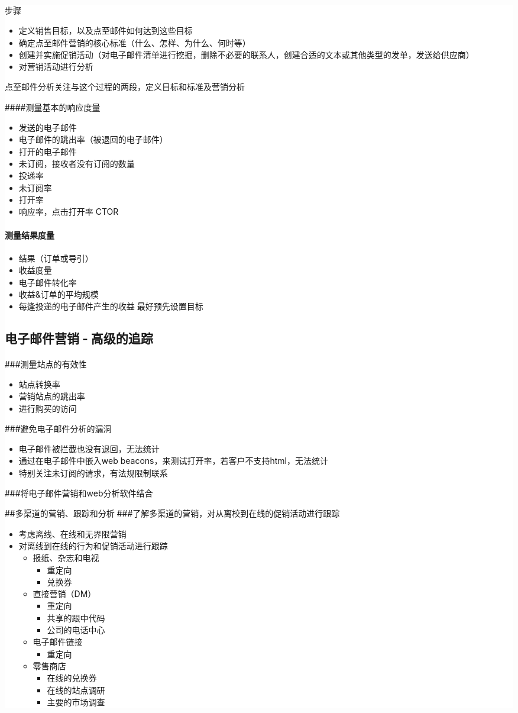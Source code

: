 步骤
- 定义销售目标，以及点至邮件如何达到这些目标
- 确定点至邮件营销的核心标准（什么、怎样、为什么、何时等）
- 创建并实施促销活动（对电子邮件清单进行挖掘，删除不必要的联系人，创建合适的文本或其他类型的发单，发送给供应商）
- 对营销活动进行分析

点至邮件分析关注与这个过程的两段，定义目标和标准及营销分析

####测量基本的响应度量
- 发送的电子邮件
- 电子邮件的跳出率（被退回的电子邮件）
- 打开的电子邮件
- 未订阅，接收者没有订阅的数量
- 投递率
- 未订阅率
- 打开率
- 响应率，点击打开率 CTOR

#### 测量结果度量
- 结果（订单或导引）
- 收益度量
- 电子邮件转化率
- 收益&订单的平均规模
- 每逢投递的电子邮件产生的收益
最好预先设置目标

## 电子邮件营销 - 高级的追踪
###测量站点的有效性
- 站点转换率
- 营销站点的跳出率
- 进行购买的访问

###避免电子邮件分析的漏洞
- 电子邮件被拦截也没有退回，无法统计
- 通过在电子邮件中嵌入web beacons，来测试打开率，若客户不支持html，无法统计
- 特别关注未订阅的请求，有法规限制联系

###将电子邮件营销和web分析软件结合

##多渠道的营销、跟踪和分析
###了解多渠道的营销，对从离校到在线的促销活动进行跟踪
- 考虑离线、在线和无界限营销
- 对离线到在线的行为和促销活动进行跟踪
    - 报纸、杂志和电视
        - 重定向
        - 兑换券
    - 直接营销（DM）
        - 重定向
        - 共享的跟中代码
        - 公司的电话中心
    - 电子邮件链接
        - 重定向
    - 零售商店
        - 在线的兑换券
        - 在线的站点调研
        - 主要的市场调查
